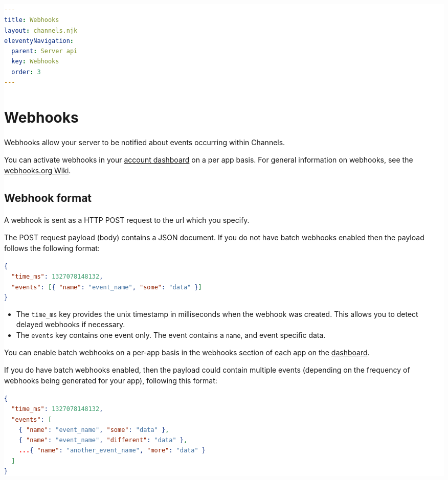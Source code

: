 ```yaml
---
title: Webhooks
layout: channels.njk
eleventyNavigation:
  parent: Server api
  key: Webhooks
  order: 3
---
```


# Webhooks

Webhooks allow your server to be notified about events occurring within Channels.

You can activate webhooks in your [account dashboard](https://dashboard.pusher.com) on a per app basis. For general information on webhooks, see the [webhooks.org Wiki](https://webhooks.pbworks.com/w/page/13385124/FrontPage).

## Webhook format

A webhook is sent as a HTTP POST request to the url which you specify.

The POST request payload (body) contains a JSON document. If you do not have batch webhooks enabled then the payload follows the following format:

```json
{
  "time_ms": 1327078148132,
  "events": [{ "name": "event_name", "some": "data" }]
}
```

- The `time_ms` key provides the unix timestamp in milliseconds when the webhook was created. This allows you to detect delayed webhooks if necessary.
- The `events` key contains one event only. The event contains a `name`, and event specific data.

You can enable batch webhooks on a per-app basis in the webhooks section of each app on the [dashboard](https://dashboard.pusher.com).

If you do have batch webhooks enabled, then the payload could contain multiple events (depending on the frequency of webhooks being generated for your app), following this format:

```json
{
  "time_ms": 1327078148132,
  "events": [
    { "name": "event_name", "some": "data" },
    { "name": "event_name", "different": "data" },
    ...{ "name": "another_event_name", "more": "data" }
  ]
}
```
